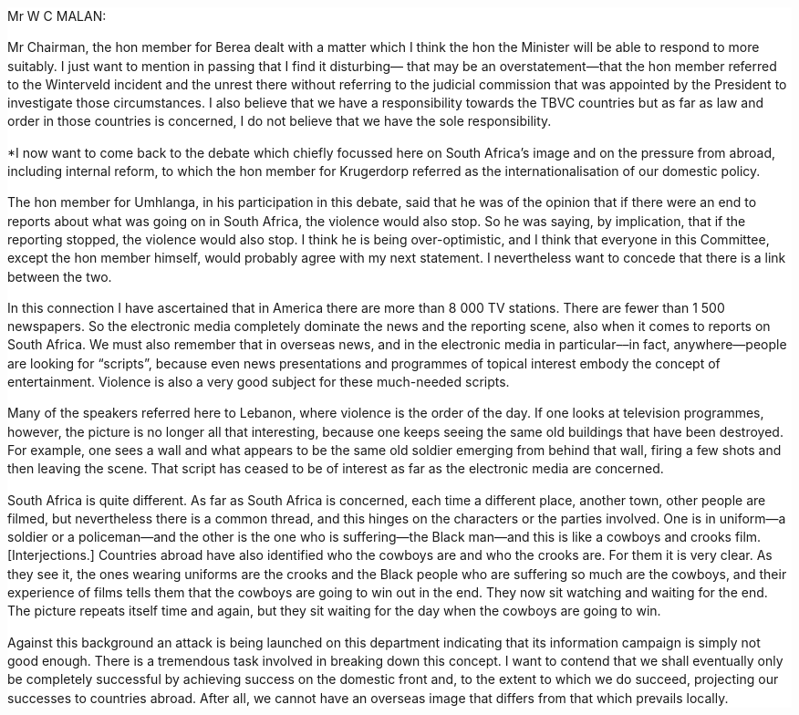 <speech by="#malan">

<from>Mr <person refersTo="hansard_za">W C MALAN</person>:</from>

<p>Mr Chairman, the hon member for Berea dealt with a matter which I think the hon the Minister will be able to respond to more suitably. I just want to mention in passing that I find it disturbing&#x2014; that may be an overstatement&#x2014;that the hon member referred to the Winterveld incident and the unrest there without referring to the judicial commission that was appointed by the President to investigate those circumstances. I also believe that we have a responsibility towards the TBVC countries but as far as law and order in those countries is concerned, I do not believe that we have the sole responsibility.</p>

<p>*I now want to come back to the debate which chiefly focussed here on South Africa&#x2019;s image and on the pressure from abroad, including internal reform, to which the hon member for Krugerdorp referred as the internationalisation of our domestic policy.</p>

<p>The hon member for Umhlanga, in his participation in this debate, said that he was of the opinion that if there were an end to reports about what was going on in South Africa, the violence would also stop. So he was saying, by implication, that if the reporting stopped, the violence would also stop. I think he is being over-optimistic, and I think that everyone in this Committee, except the hon member himself, would probably agree with my next statement. I nevertheless want to concede that there is a link between the two.</p>

<p>In this connection I have ascertained that in America there are more than 8 000 TV stations. There are fewer than 1 500 newspapers. So the electronic media completely dominate the news and the reporting scene, also when it comes to reports on South Africa. We must also remember that in overseas news, and in the electronic media in particular&#x2013;&#x2013;in fact, anywhere&#x2014;people are looking for &#x201C;scripts&#x201D;, because even news presentations and programmes of topical interest embody the concept of entertainment. Violence is also a very good subject for these much-needed scripts.</p>

<p>Many of the speakers referred here to Lebanon, where violence is the order of the day. If one looks at television programmes, however, the picture is no longer all that interesting, because one keeps seeing the same old buildings that have been destroyed. For example, one sees a wall and what appears to be the same old soldier emerging from behind that wall, firing a few shots and then leaving the scene. That script has ceased to be of interest as far as the electronic media are concerned.</p>

<p>South Africa is quite different. As far as South Africa is concerned, each time a different place, another town, other people are filmed, but nevertheless there is a common thread, and this hinges on the characters or <span class="col_4917-4918" refersTo="page_0058"/>the parties involved. One is in uniform&#x2014;a soldier or a policeman&#x2014;and the other is the one who is suffering&#x2014;the Black man&#x2014;and this is like a cowboys and crooks film. [Interjections.] Countries abroad have also identified who the cowboys are and who the crooks are. For them it is very clear. As they see it, the ones wearing uniforms are the crooks and the Black people who are suffering so much are the cowboys, and their experience of films tells them that the cowboys are going to win out in the end. They now sit watching and waiting for the end. The picture repeats itself time and again, but they sit waiting for the day when the cowboys are going to win.</p>

<p>Against this background an attack is being launched on this department indicating that its information campaign is simply not good enough. There is a tremendous task involved in breaking down this concept. I want to contend that we shall eventually only be completely successful by achieving success on the domestic front and, to the extent to which we do succeed, projecting our successes to countries abroad. After all, we cannot have an overseas image that differs from that which prevails locally.</p>
